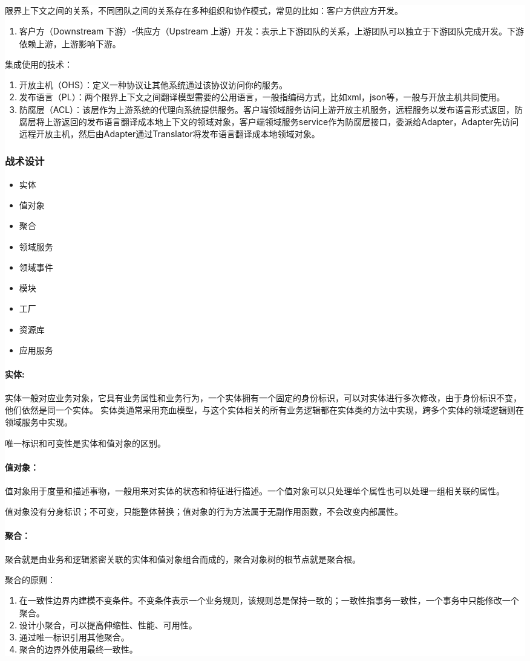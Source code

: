 限界上下文之间的关系，不同团队之间的关系存在多种组织和协作模式，常见的比如：客户方供应方开发。

1. 客户方（Downstream 下游）-供应方（Upstream 上游）开发：表示上下游团队的关系，上游团队可以独立于下游团队完成开发。下游依赖上游，上游影响下游。

集成使用的技术：

1. 开放主机（OHS）：定义一种协议让其他系统通过该协议访问你的服务。
2. 发布语言（PL）：两个限界上下文之间翻译模型需要的公用语言，一般指编码方式，比如xml，json等，一般与开放主机共同使用。
3. 防腐层（ACL）：该层作为上游系统的代理向系统提供服务。客户端领域服务访问上游开放主机服务，远程服务以发布语言形式返回，防腐层将上游返回的发布语言翻译成本地上下文的领域对象，客户端领域服务service作为防腐层接口，委派给Adapter，Adapter先访问远程开放主机，然后由Adapter通过Translator将发布语言翻译成本地领域对象。



### 战术设计

* 实体

* 值对象

* 聚合

* 领域服务

* 领域事件

* 模块

* 工厂

* 资源库

* 应用服务




#### 实体:

实体一般对应业务对象，它具有业务属性和业务行为，一个实体拥有一个固定的身份标识，可以对实体进行多次修改，由于身份标识不变，他们依然是同一个实体。
实体类通常采用充血模型，与这个实体相关的所有业务逻辑都在实体类的方法中实现，跨多个实体的领域逻辑则在领域服务中实现。

唯一标识和可变性是实体和值对象的区别。



#### 值对象：

值对象用于度量和描述事物，一般用来对实体的状态和特征进行描述。一个值对象可以只处理单个属性也可以处理一组相关联的属性。

值对象没有分身标识；不可变，只能整体替换；值对象的行为方法属于无副作用函数，不会改变内部属性。



#### 聚合：

聚合就是由业务和逻辑紧密关联的实体和值对象组合而成的，聚合对象树的根节点就是聚合根。

聚合的原则：

1. 在一致性边界内建模不变条件。不变条件表示一个业务规则，该规则总是保持一致的；一致性指事务一致性，一个事务中只能修改一个聚合。
2. 设计小聚合，可以提高伸缩性、性能、可用性。
3. 通过唯一标识引用其他聚合。
4. 聚合的边界外使用最终一致性。

